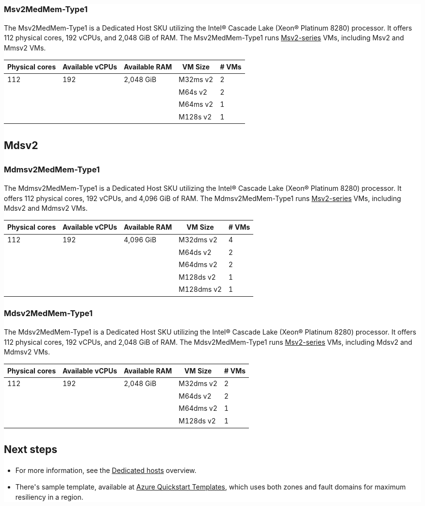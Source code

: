 ### Msv2MedMem-Type1
The Msv2MedMem-Type1 is a Dedicated Host SKU utilizing the Intel® Cascade Lake (Xeon® Platinum 8280) processor. It offers 112 physical cores, 192 vCPUs, and 2,048 GiB of RAM. The Msv2MedMem-Type1 runs [Msv2-series](msv2-mdsv2-series.md) VMs, including Msv2 and Mmsv2 VMs.

| Physical cores | Available vCPUs | Available RAM | VM Size    | # VMs |
|----------------|-----------------|---------------|------------|-------|
| 112            | 192             | 2,048 GiB     | M32ms v2   | 2     |
|                |                 |               | M64s v2    | 2     |
|                |                 |               | M64ms v2   | 1     |
|                |                 |               | M128s v2   | 1     |

## Mdsv2
### Mdmsv2MedMem-Type1
The Mdmsv2MedMem-Type1 is a Dedicated Host SKU utilizing the Intel® Cascade Lake (Xeon® Platinum 8280) processor. It offers 112 physical cores, 192 vCPUs, and 4,096 GiB of RAM. The Mdmsv2MedMem-Type1 runs [Msv2-series](msv2-mdsv2-series.md) VMs, including Mdsv2 and Mdmsv2 VMs.

| Physical cores | Available vCPUs | Available RAM | VM Size    | # VMs |
|----------------|-----------------|---------------|------------|-------|
| 112            | 192             | 4,096 GiB     | M32dms v2  | 4     |
|                |                 |               | M64ds v2   | 2     |
|                |                 |               | M64dms v2  | 2     |
|                |                 |               | M128ds v2  | 1     |
|                |                 |               | M128dms v2 | 1     |

### Mdsv2MedMem-Type1
The Mdsv2MedMem-Type1 is a Dedicated Host SKU utilizing the Intel® Cascade Lake (Xeon® Platinum 8280) processor. It offers 112 physical cores, 192 vCPUs, and 2,048 GiB of RAM. The Mdsv2MedMem-Type1 runs [Msv2-series](msv2-mdsv2-series.md) VMs, including Mdsv2 and Mdmsv2 VMs.

| Physical cores | Available vCPUs | Available RAM | VM Size   | # VMs |
|----------------|-----------------|---------------|-----------|-------|
| 112            | 192             | 2,048 GiB     | M32dms v2 | 2     |
|                |                 |               | M64ds v2  | 2     |
|                |                 |               | M64dms v2 | 1     |
|                |                 |               | M128ds v2 | 1     |

## Next steps

- For more information, see the [Dedicated hosts](dedicated-hosts.md) overview.

- There's sample template, available at [Azure Quickstart Templates](https://github.com/Azure/azure-quickstart-templates/blob/master/quickstarts/microsoft.compute/vm-dedicated-hosts/README.md), which uses both zones and fault domains for maximum resiliency in a region.
